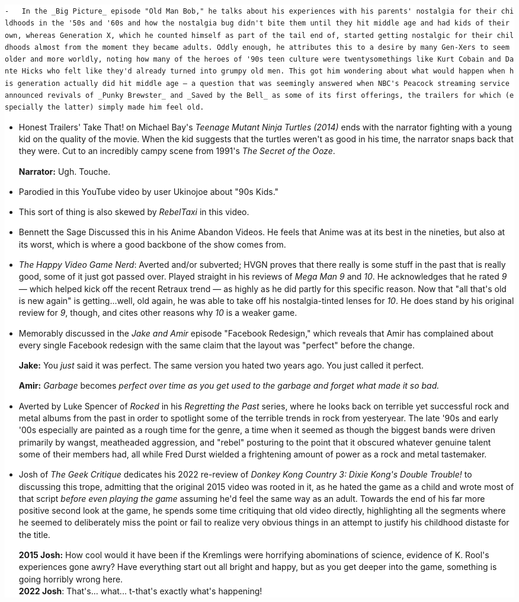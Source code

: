     -   In the _Big Picture_ episode "Old Man Bob," he talks about his experiences with his parents' nostalgia for their childhoods in the '50s and '60s and how the nostalgia bug didn't bite them until they hit middle age and had kids of their own, whereas Generation X, which he counted himself as part of the tail end of, started getting nostalgic for their childhoods almost from the moment they became adults. Oddly enough, he attributes this to a desire by many Gen-Xers to seem older and more worldly, noting how many of the heroes of '90s teen culture were twentysomethings like Kurt Cobain and Dante Hicks who felt like they'd already turned into grumpy old men. This got him wondering about what would happen when his generation actually did hit middle age — a question that was seemingly answered when NBC's Peacock streaming service announced revivals of _Punky Brewster_ and _Saved by the Bell_ as some of its first offerings, the trailers for which (especially the latter) simply made him feel old.
-   Honest Trailers' Take That! on Michael Bay's _Teenage Mutant Ninja Turtles (2014)_ ends with the narrator fighting with a young kid on the quality of the movie. When the kid suggests that the turtles weren't as good in his time, the narrator snaps back that they were. Cut to an incredibly campy scene from 1991's _The Secret of the Ooze_.
    
    **Narrator:** Ugh. Touche.
    
-   Parodied in this YouTube video by user Ukinojoe about "90s Kids."
-   This sort of thing is also skewed by _RebelTaxi_ in this video.
-   Bennett the Sage Discussed this in his Anime Abandon Videos. He feels that Anime was at its best in the nineties, but also at its worst, which is where a good backbone of the show comes from.
-   _The Happy Video Game Nerd_: Averted and/or subverted; HVGN proves that there really is some stuff in the past that is really good, some of it just got passed over. Played straight in his reviews of _Mega Man 9_ and _10_. He acknowledges that he rated _9_ — which helped kick off the recent Retraux trend — as highly as he did partly for this specific reason. Now that "all that's old is new again" is getting...well, old again, he was able to take off his nostalgia-tinted lenses for _10_. He does stand by his original review for _9_, though, and cites other reasons why _10_ is a weaker game.
-   Memorably discussed in the _Jake and Amir_ episode "Facebook Redesign," which reveals that Amir has complained about every single Facebook redesign with the same claim that the layout was "perfect" before the change.
    
    **Jake:** You _just_ said it was perfect. The same version you hated two years ago. You just called it perfect.
    
    **Amir:** _Garbage_ becomes _perfect over time as you get used to the garbage and forget what made it so bad._
    
-   Averted by Luke Spencer of _Rocked_ in his _Regretting the Past_ series, where he looks back on terrible yet successful rock and metal albums from the past in order to spotlight some of the terrible trends in rock from yesteryear. The late '90s and early '00s especially are painted as a rough time for the genre, a time when it seemed as though the biggest bands were driven primarily by wangst, meatheaded aggression, and "rebel" posturing to the point that it obscured whatever genuine talent some of their members had, all while Fred Durst wielded a frightening amount of power as a rock and metal tastemaker.
-   Josh of _The Geek Critique_ dedicates his 2022 re-review of _Donkey Kong Country 3: Dixie Kong's Double Trouble!_ to discussing this trope, admitting that the original 2015 video was rooted in it, as he hated the game as a child and wrote most of that script _before even playing the game_ assuming he'd feel the same way as an adult. Towards the end of his far more positive second look at the game, he spends some time critiquing that old video directly, highlighting all the segments where he seemed to deliberately miss the point or fail to realize very obvious things in an attempt to justify his childhood distaste for the title.
    
    **2015 Josh:** How cool would it have been if the Kremlings were horrifying abominations of science, evidence of K. Rool's experiences gone awry? Have everything start out all bright and happy, but as you get deeper into the game, something is going horribly wrong here.  
    **2022 Josh**: That's... what... t-that's exactly what's happening!
    